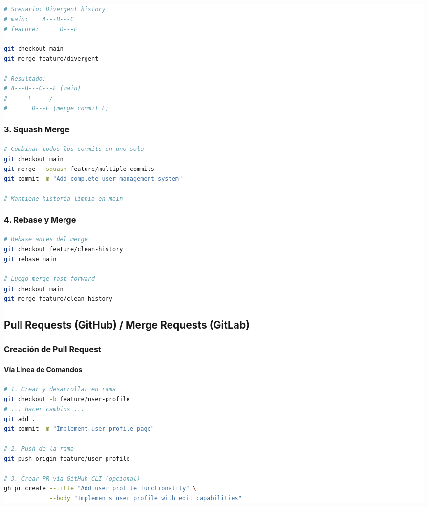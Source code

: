 ```bash
# Scenario: Divergent history
# main:    A---B---C
# feature:      D---E

git checkout main
git merge feature/divergent

# Resultado: 
# A---B---C---F (main)
#      \     /
#       D---E (merge commit F)
```

### 3. **Squash Merge**

```bash
# Combinar todos los commits en uno solo
git checkout main
git merge --squash feature/multiple-commits
git commit -m "Add complete user management system"

# Mantiene historia limpia en main
```

### 4. **Rebase y Merge**

```bash
# Rebase antes del merge
git checkout feature/clean-history
git rebase main

# Luego merge fast-forward
git checkout main
git merge feature/clean-history
```

## Pull Requests (GitHub) / Merge Requests (GitLab)

### Creación de Pull Request

#### **Vía Línea de Comandos**

```bash
# 1. Crear y desarrollar en rama
git checkout -b feature/user-profile
# ... hacer cambios ...
git add .
git commit -m "Implement user profile page"

# 2. Push de la rama
git push origin feature/user-profile

# 3. Crear PR vía GitHub CLI (opcional)
gh pr create --title "Add user profile functionality" \
             --body "Implements user profile with edit capabilities"
```
